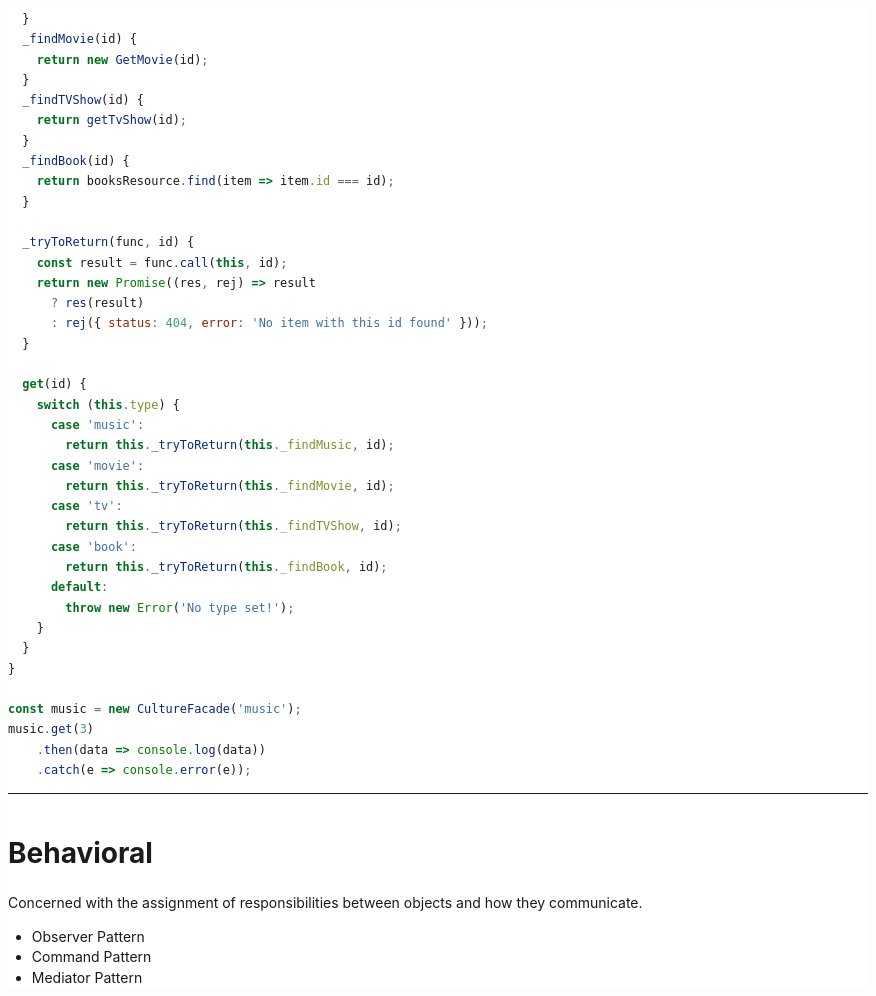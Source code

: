 ```javascript
  }
  _findMovie(id) {
    return new GetMovie(id);
  }
  _findTVShow(id) {
    return getTvShow(id);
  }
  _findBook(id) {
    return booksResource.find(item => item.id === id);
  }

  _tryToReturn(func, id) {
    const result = func.call(this, id);
    return new Promise((res, rej) => result
      ? res(result)
      : rej({ status: 404, error: 'No item with this id found' }));
  }

  get(id) {
    switch (this.type) {
      case 'music':
        return this._tryToReturn(this._findMusic, id);
      case 'movie':
        return this._tryToReturn(this._findMovie, id);
      case 'tv':
        return this._tryToReturn(this._findTVShow, id);
      case 'book':
        return this._tryToReturn(this._findBook, id);
      default:
        throw new Error('No type set!');
    }
  }
}

const music = new CultureFacade('music');
music.get(3)
    .then(data => console.log(data))
    .catch(e => console.error(e));

```
---



# Behavioral
Concerned with the assignment of responsibilities between objects and how they communicate.

* Observer Pattern
* Command Pattern
* Mediator Pattern
